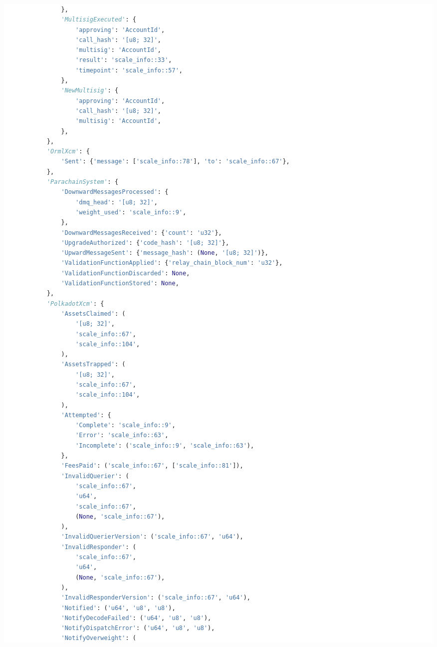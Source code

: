 ```python
                },
                'MultisigExecuted': {
                    'approving': 'AccountId',
                    'call_hash': '[u8; 32]',
                    'multisig': 'AccountId',
                    'result': 'scale_info::33',
                    'timepoint': 'scale_info::57',
                },
                'NewMultisig': {
                    'approving': 'AccountId',
                    'call_hash': '[u8; 32]',
                    'multisig': 'AccountId',
                },
            },
            'OrmlXcm': {
                'Sent': {'message': ['scale_info::78'], 'to': 'scale_info::67'},
            },
            'ParachainSystem': {
                'DownwardMessagesProcessed': {
                    'dmq_head': '[u8; 32]',
                    'weight_used': 'scale_info::9',
                },
                'DownwardMessagesReceived': {'count': 'u32'},
                'UpgradeAuthorized': {'code_hash': '[u8; 32]'},
                'UpwardMessageSent': {'message_hash': (None, '[u8; 32]')},
                'ValidationFunctionApplied': {'relay_chain_block_num': 'u32'},
                'ValidationFunctionDiscarded': None,
                'ValidationFunctionStored': None,
            },
            'PolkadotXcm': {
                'AssetsClaimed': (
                    '[u8; 32]',
                    'scale_info::67',
                    'scale_info::104',
                ),
                'AssetsTrapped': (
                    '[u8; 32]',
                    'scale_info::67',
                    'scale_info::104',
                ),
                'Attempted': {
                    'Complete': 'scale_info::9',
                    'Error': 'scale_info::63',
                    'Incomplete': ('scale_info::9', 'scale_info::63'),
                },
                'FeesPaid': ('scale_info::67', ['scale_info::81']),
                'InvalidQuerier': (
                    'scale_info::67',
                    'u64',
                    'scale_info::67',
                    (None, 'scale_info::67'),
                ),
                'InvalidQuerierVersion': ('scale_info::67', 'u64'),
                'InvalidResponder': (
                    'scale_info::67',
                    'u64',
                    (None, 'scale_info::67'),
                ),
                'InvalidResponderVersion': ('scale_info::67', 'u64'),
                'Notified': ('u64', 'u8', 'u8'),
                'NotifyDecodeFailed': ('u64', 'u8', 'u8'),
                'NotifyDispatchError': ('u64', 'u8', 'u8'),
                'NotifyOverweight': (
```